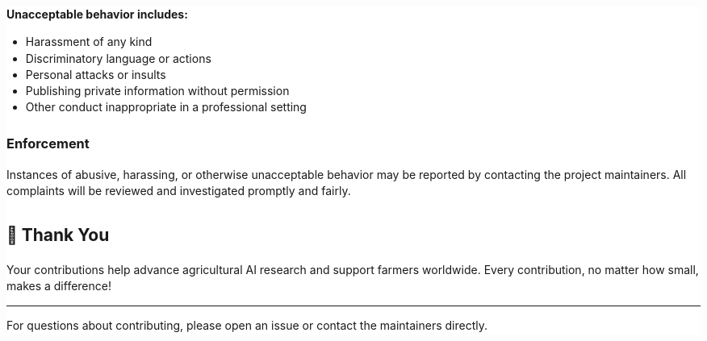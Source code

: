 **Unacceptable behavior includes:**
- Harassment of any kind
- Discriminatory language or actions
- Personal attacks or insults
- Publishing private information without permission
- Other conduct inappropriate in a professional setting

### Enforcement

Instances of abusive, harassing, or otherwise unacceptable behavior may be reported by contacting the project maintainers. All complaints will be reviewed and investigated promptly and fairly.

## 🙏 Thank You

Your contributions help advance agricultural AI research and support farmers worldwide. Every contribution, no matter how small, makes a difference!

---

For questions about contributing, please open an issue or contact the maintainers directly. 